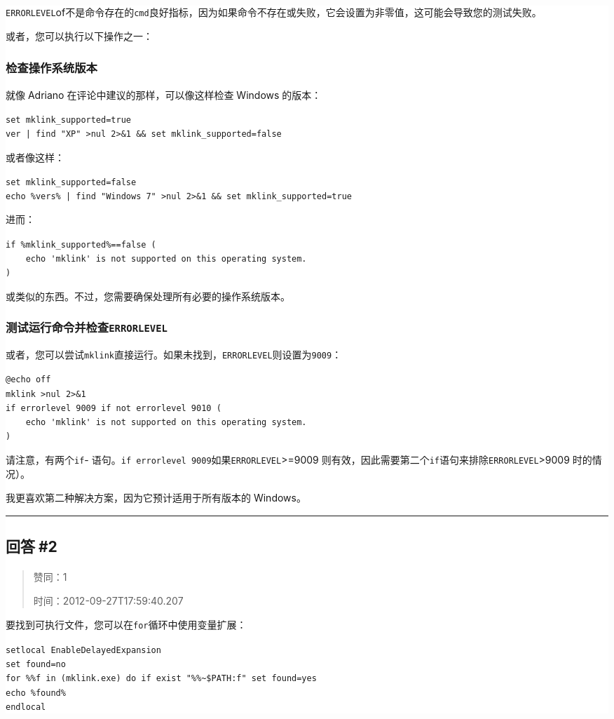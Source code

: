 `ERRORLEVEL`of不是命令存在的`cmd`良好指标，因为如果命令不存在或失败，它会设置为非零值，这可能会导致您的测试失败。

或者，您可以执行以下操作之一：

### 检查操作系统版本

就像 Adriano 在评论中建议的那样，可以像这样检查 Windows 的版本：

```
set mklink_supported=true
ver | find "XP" >nul 2>&1 && set mklink_supported=false 
```

或者像这样：

```
set mklink_supported=false
echo %vers% | find "Windows 7" >nul 2>&1 && set mklink_supported=true 
```

进而：

```
if %mklink_supported%==false (
    echo 'mklink' is not supported on this operating system.
) 
```

或类似的东西。不过，您需要确保处理所有必要的操作系统版本。

### 测试运行命令并检查`ERRORLEVEL`

或者，您可以尝试`mklink`直接运行。如果未找到，`ERRORLEVEL`则设置为`9009`：

```
@echo off
mklink >nul 2>&1
if errorlevel 9009 if not errorlevel 9010 (
    echo 'mklink' is not supported on this operating system.
) 
```

请注意，有两个`if`- 语句。`if errorlevel 9009`如果`ERRORLEVEL`>=9009 则有效，因此需要第二个`if`语句来排除`ERRORLEVEL`>9009 时的情况）。

我更喜欢第二种解决方案，因为它预计适用于所有版本的 Windows。

* * *

## 回答 #2

> 赞同：1
> 
> 时间：2012-09-27T17:59:40.207

要找到可执行文件，您可以在`for`循环中使用变量扩展：

```
setlocal EnableDelayedExpansion
set found=no
for %%f in (mklink.exe) do if exist "%%~$PATH:f" set found=yes
echo %found%
endlocal 
```
